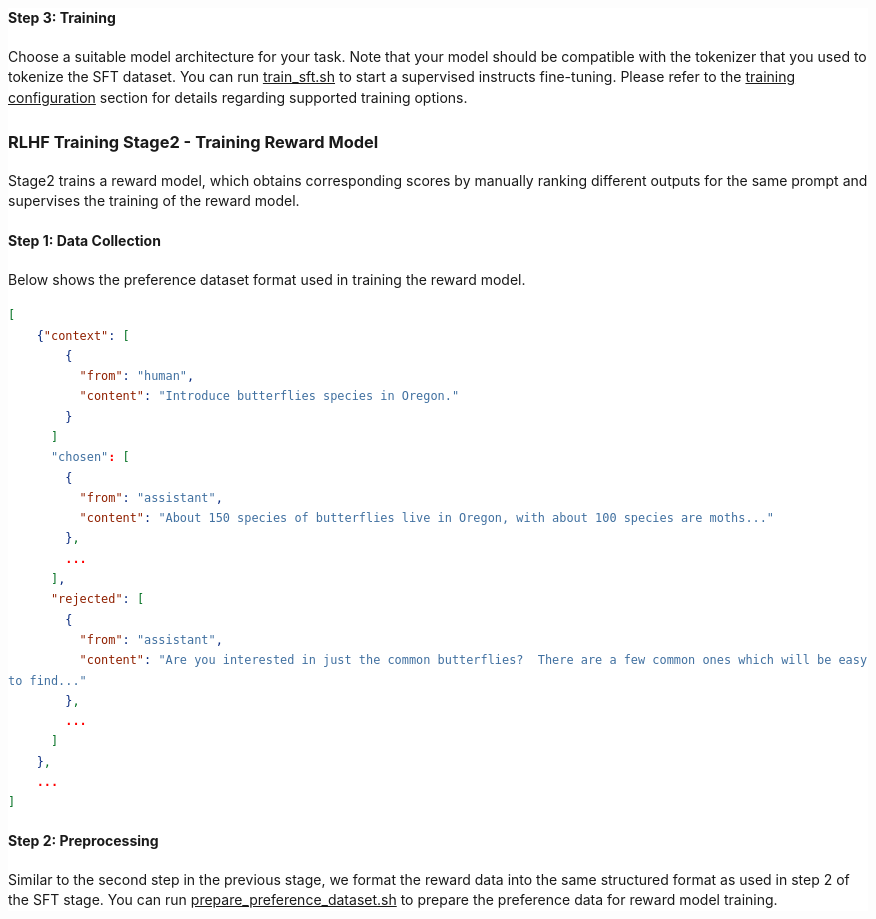 
#### Step 3: Training
Choose a suitable model architecture for your task. Note that your model should be compatible with the tokenizer that you used to tokenize the SFT dataset. You can run [train_sft.sh](./examples/training_scripts/train_sft.sh) to start a supervised instructs fine-tuning. Please refer to the [training configuration](#training-configuration) section for details regarding supported training options.


### RLHF Training Stage2 - Training Reward Model


Stage2 trains a reward model, which obtains corresponding scores by manually ranking different outputs for the same prompt and supervises the training of the reward model.


#### Step 1: Data Collection
Below shows the preference dataset format used in training the reward model.


```json
[
    {"context": [
        {
          "from": "human",
          "content": "Introduce butterflies species in Oregon."
        }
      ]
      "chosen": [
        {
          "from": "assistant",
          "content": "About 150 species of butterflies live in Oregon, with about 100 species are moths..."
        },
        ...
      ],
      "rejected": [
        {
          "from": "assistant",
          "content": "Are you interested in just the common butterflies?  There are a few common ones which will be easy to find..."
        },
        ...
      ]
    },
    ...
]
```


#### Step 2: Preprocessing
Similar to the second step in the previous stage, we format the reward data into the same structured format as used in step 2 of the SFT stage. You can run [prepare_preference_dataset.sh](./examples/data_preparation_scripts/prepare_preference_dataset.sh) to prepare the preference data for reward model training.
